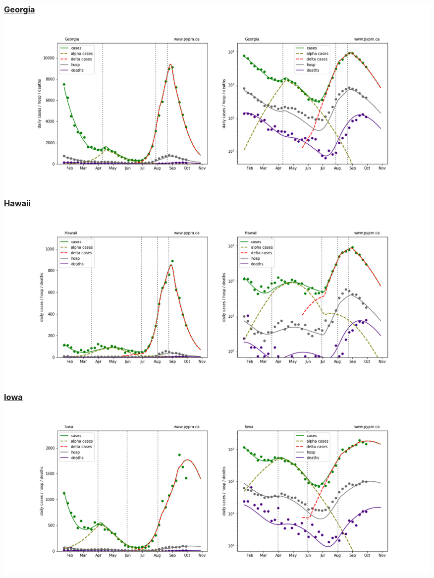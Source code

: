### [Georgia](img/ga_2_9_1003.pdf)

![ga](img/ga_2_9_1003.png)

### [Hawaii](img/hi_2_9_1003.pdf)

![hi](img/hi_2_9_1003.png)

### [Iowa](img/ia_2_9_1003.pdf)

![ia](img/ia_2_9_1003.png)
